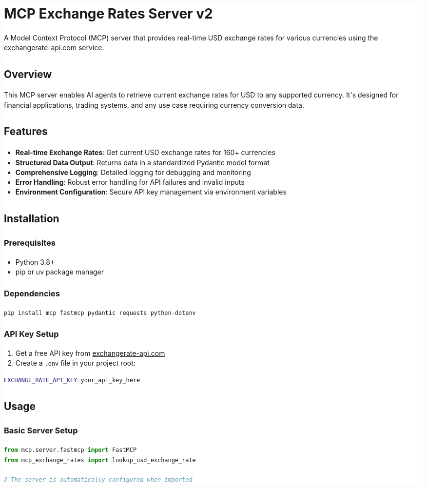 # MCP Exchange Rates Server v2

A Model Context Protocol (MCP) server that provides real-time USD exchange rates for various currencies using the exchangerate-api.com service.

## Overview

This MCP server enables AI agents to retrieve current exchange rates for USD to any supported currency. It's designed for financial applications, trading systems, and any use case requiring currency conversion data.

## Features

- **Real-time Exchange Rates**: Get current USD exchange rates for 160+ currencies
- **Structured Data Output**: Returns data in a standardized Pydantic model format
- **Comprehensive Logging**: Detailed logging for debugging and monitoring
- **Error Handling**: Robust error handling for API failures and invalid inputs
- **Environment Configuration**: Secure API key management via environment variables

## Installation

### Prerequisites

- Python 3.8+
- pip or uv package manager

### Dependencies

```bash
pip install mcp fastmcp pydantic requests python-dotenv
```

### API Key Setup

1. Get a free API key from [exchangerate-api.com](https://www.exchangerate-api.com/)
2. Create a `.env` file in your project root:
```bash
EXCHANGE_RATE_API_KEY=your_api_key_here
```

## Usage

### Basic Server Setup

```python
from mcp.server.fastmcp import FastMCP
from mcp_exchange_rates import lookup_usd_exchange_rate

# The server is automatically configured when imported
```
